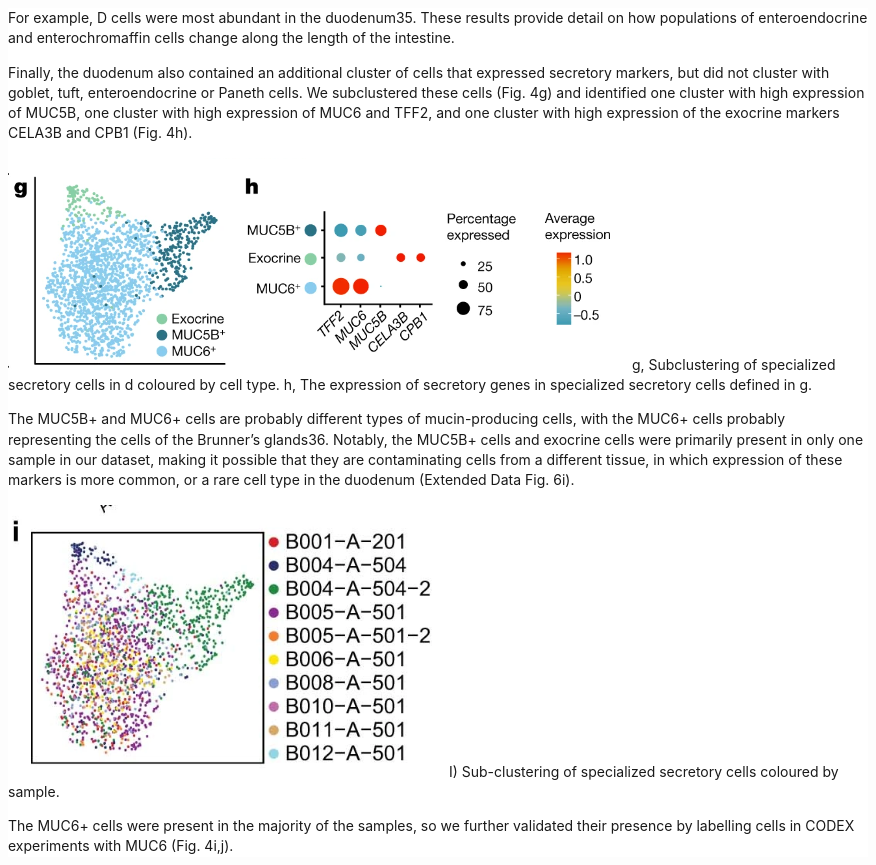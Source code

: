

For example, D cells were most abundant in the duodenum35. These results provide detail on how populations of enteroendocrine and enterochromaffin cells change along the length of the intestine.

Finally, the duodenum also contained an additional cluster of cells that expressed secretory markers, but did not cluster with goblet, tuft, enteroendocrine or Paneth cells. We subclustered these cells (Fig. 4g) and identified one cluster with high expression of MUC5B, one cluster with high expression of MUC6 and TFF2, and one cluster with high expression of the exocrine markers CELA3B and CPB1 (Fig. 4h).

![](images/2024-02-17-18-33-30.png)
g, Subclustering of specialized secretory cells in d coloured by cell type. h, The expression of secretory genes in specialized secretory cells defined in g.

The MUC5B+ and MUC6+ cells are probably different types of mucin-producing cells, with the MUC6+ cells probably representing the cells of the Brunner’s glands36. Notably, the MUC5B+ cells and exocrine cells were primarily present in only one sample in our dataset, making it possible that they are contaminating cells from a different tissue, in which expression of these markers is more common, or a rare cell type in the duodenum (Extended Data Fig. 6i).

![](images/2024-02-17-18-34-32.png)
I) Sub-clustering of specialized secretory cells coloured by sample.

The MUC6+ cells were present in the majority of the samples, so we further validated their presence by labelling cells in CODEX experiments with MUC6 (Fig. 4i,j).
